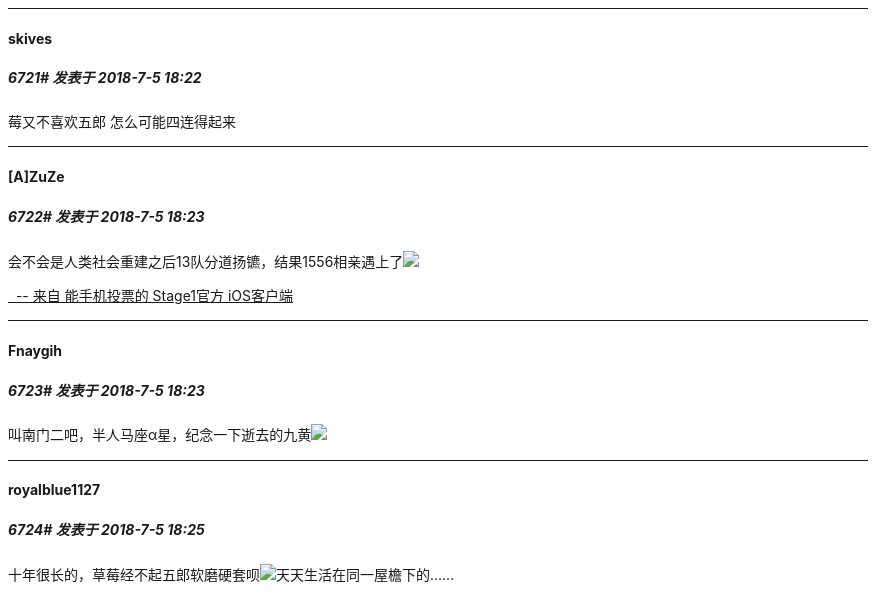



-----

####  skives  
##### 6721#       发表于 2018-7-5 18:22




莓又不喜欢五郎 怎么可能四连得起来







-----

####  [A]ZuZe  
##### 6722#       发表于 2018-7-5 18:23




会不会是人类社会重建之后13队分道扬镳，结果1556相亲遇上了<img src="https://static.saraba1st.com/image/smiley/face2017/040.png" referrerpolicy="no-referrer">

[  -- 来自 能手机投票的 Stage1官方 iOS客户端](https://itunes.apple.com/fi/app/saraba1st/id1221237470?mt=8)







-----

####  Fnaygih  
##### 6723#       发表于 2018-7-5 18:23




叫南门二吧，半人马座α星，纪念一下逝去的九黄<img src="https://static.saraba1st.com/image/smiley/face2017/013.png" referrerpolicy="no-referrer">







-----

####  royalblue1127  
##### 6724#       发表于 2018-7-5 18:25




十年很长的，草莓经不起五郎软磨硬套呗<img src="https://static.saraba1st.com/image/smiley/face2017/002.png" referrerpolicy="no-referrer">天天生活在同一屋檐下的……





